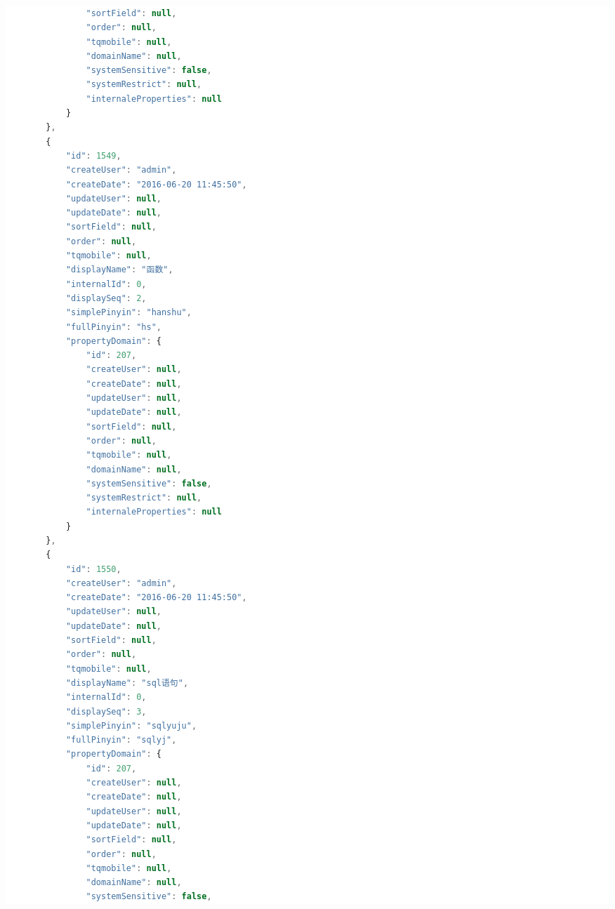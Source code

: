 ```javascript
                "sortField": null,
                "order": null,
                "tqmobile": null,
                "domainName": null,
                "systemSensitive": false,
                "systemRestrict": null,
                "internaleProperties": null
            }
        },
        {
            "id": 1549,
            "createUser": "admin",
            "createDate": "2016-06-20 11:45:50",
            "updateUser": null,
            "updateDate": null,
            "sortField": null,
            "order": null,
            "tqmobile": null,
            "displayName": "函数",
            "internalId": 0,
            "displaySeq": 2,
            "simplePinyin": "hanshu",
            "fullPinyin": "hs",
            "propertyDomain": {
                "id": 207,
                "createUser": null,
                "createDate": null,
                "updateUser": null,
                "updateDate": null,
                "sortField": null,
                "order": null,
                "tqmobile": null,
                "domainName": null,
                "systemSensitive": false,
                "systemRestrict": null,
                "internaleProperties": null
            }
        },
        {
            "id": 1550,
            "createUser": "admin",
            "createDate": "2016-06-20 11:45:50",
            "updateUser": null,
            "updateDate": null,
            "sortField": null,
            "order": null,
            "tqmobile": null,
            "displayName": "sql语句",
            "internalId": 0,
            "displaySeq": 3,
            "simplePinyin": "sqlyuju",
            "fullPinyin": "sqlyj",
            "propertyDomain": {
                "id": 207,
                "createUser": null,
                "createDate": null,
                "updateUser": null,
                "updateDate": null,
                "sortField": null,
                "order": null,
                "tqmobile": null,
                "domainName": null,
                "systemSensitive": false,
```